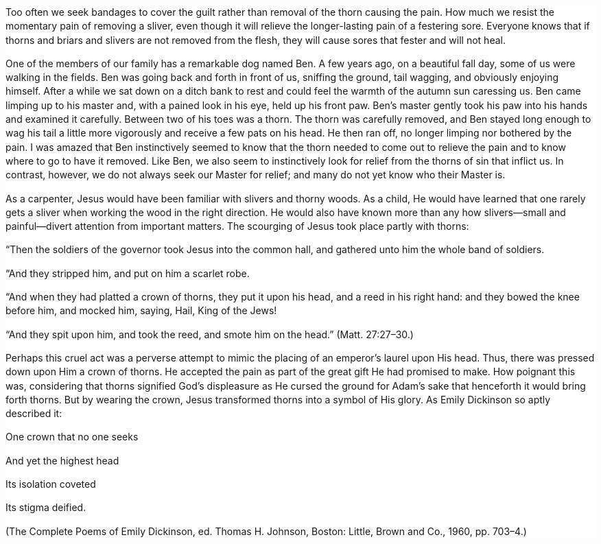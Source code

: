 Too often we seek bandages to cover the guilt rather than removal of the thorn causing the pain. How much we resist the momentary pain of removing a sliver, even though it will relieve the longer-lasting pain of a festering sore. Everyone knows that if thorns and briars and slivers are not removed from the flesh, they will cause sores that fester and will not heal.

One of the members of our family has a remarkable dog named Ben. A few years ago, on a beautiful fall day, some of us were walking in the fields. Ben was going back and forth in front of us, sniffing the ground, tail wagging, and obviously enjoying himself. After a while we sat down on a ditch bank to rest and could feel the warmth of the autumn sun caressing us. Ben came limping up to his master and, with a pained look in his eye, held up his front paw. Ben’s master gently took his paw into his hands and examined it carefully. Between two of his toes was a thorn. The thorn was carefully removed, and Ben stayed long enough to wag his tail a little more vigorously and receive a few pats on his head. He then ran off, no longer limping nor bothered by the pain. I was amazed that Ben instinctively seemed to know that the thorn needed to come out to relieve the pain and to know where to go to have it removed. Like Ben, we also seem to instinctively look for relief from the thorns of sin that inflict us. In contrast, however, we do not always seek our Master for relief; and many do not yet know who their Master is.

As a carpenter, Jesus would have been familiar with slivers and thorny woods. As a child, He would have learned that one rarely gets a sliver when working the wood in the right direction. He would also have known more than any how slivers—small and painful—divert attention from important matters. The scourging of Jesus took place partly with thorns:

“Then the soldiers of the governor took Jesus into the common hall, and gathered unto him the whole band of soldiers.

“And they stripped him, and put on him a scarlet robe.

“And when they had platted a crown of thorns, they put it upon his head, and a reed in his right hand: and they bowed the knee before him, and mocked him, saying, Hail, King of the Jews!

“And they spit upon him, and took the reed, and smote him on the head.” (Matt. 27:27–30.)

Perhaps this cruel act was a perverse attempt to mimic the placing of an emperor’s laurel upon His head. Thus, there was pressed down upon Him a crown of thorns. He accepted the pain as part of the great gift He had promised to make. How poignant this was, considering that thorns signified God’s displeasure as He cursed the ground for Adam’s sake that henceforth it would bring forth thorns. But by wearing the crown, Jesus transformed thorns into a symbol of His glory. As Emily Dickinson so aptly described it:





One crown that no one seeks

And yet the highest head

Its isolation coveted

Its stigma deified.





(The Complete Poems of Emily Dickinson, ed. Thomas H. Johnson, Boston: Little, Brown and Co., 1960, pp. 703–4.)



